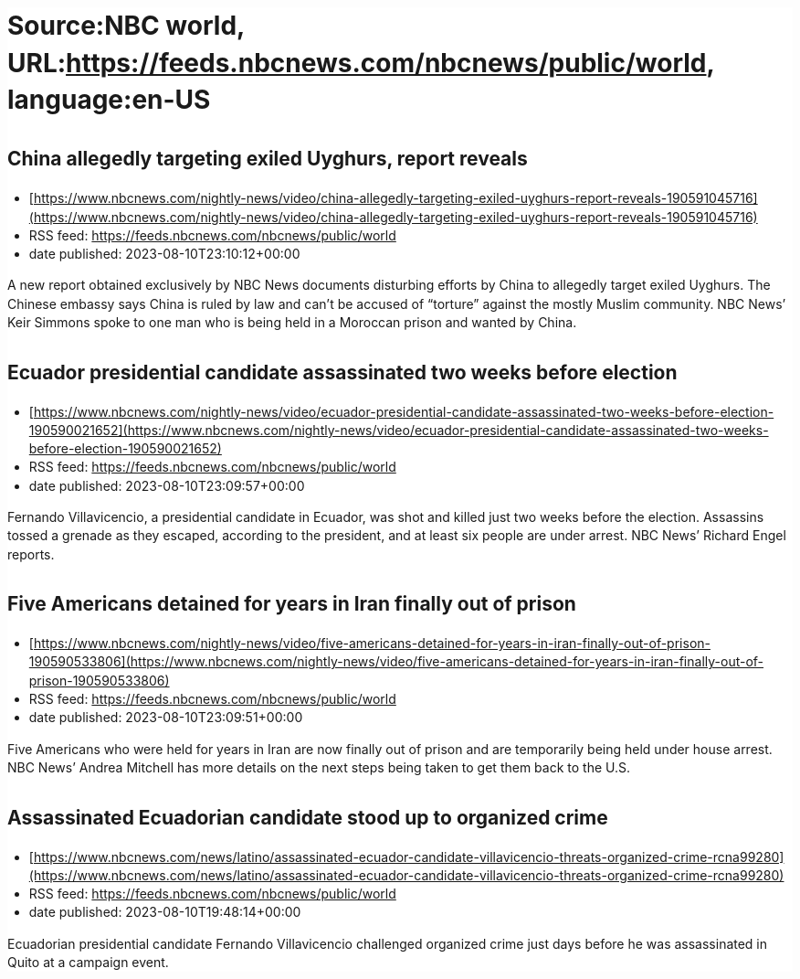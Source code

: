 # Source:NBC world, URL:https://feeds.nbcnews.com/nbcnews/public/world, language:en-US

## China allegedly targeting exiled Uyghurs, report reveals
 - [https://www.nbcnews.com/nightly-news/video/china-allegedly-targeting-exiled-uyghurs-report-reveals-190591045716](https://www.nbcnews.com/nightly-news/video/china-allegedly-targeting-exiled-uyghurs-report-reveals-190591045716)
 - RSS feed: https://feeds.nbcnews.com/nbcnews/public/world
 - date published: 2023-08-10T23:10:12+00:00

A new report obtained exclusively by NBC News documents disturbing efforts by China to allegedly target exiled Uyghurs. The Chinese embassy says China is ruled by law and can’t be accused of “torture” against the mostly Muslim community. NBC News’ Keir Simmons spoke to one man who is being held in a Moroccan prison and wanted by China.

## Ecuador presidential candidate assassinated two weeks before election
 - [https://www.nbcnews.com/nightly-news/video/ecuador-presidential-candidate-assassinated-two-weeks-before-election-190590021652](https://www.nbcnews.com/nightly-news/video/ecuador-presidential-candidate-assassinated-two-weeks-before-election-190590021652)
 - RSS feed: https://feeds.nbcnews.com/nbcnews/public/world
 - date published: 2023-08-10T23:09:57+00:00

Fernando Villavicencio, a presidential candidate in Ecuador, was shot and killed just two weeks before the election. Assassins tossed a grenade as they escaped, according to the president, and at least six people are under arrest. NBC News’ Richard Engel reports.

## Five Americans detained for years in Iran finally out of prison
 - [https://www.nbcnews.com/nightly-news/video/five-americans-detained-for-years-in-iran-finally-out-of-prison-190590533806](https://www.nbcnews.com/nightly-news/video/five-americans-detained-for-years-in-iran-finally-out-of-prison-190590533806)
 - RSS feed: https://feeds.nbcnews.com/nbcnews/public/world
 - date published: 2023-08-10T23:09:51+00:00

Five Americans who were held for years in Iran are now finally out of prison and are temporarily being held under house arrest. NBC News’ Andrea Mitchell has more details on the next steps being taken to get them back to the U.S.

## Assassinated Ecuadorian candidate stood up to organized crime
 - [https://www.nbcnews.com/news/latino/assassinated-ecuador-candidate-villavicencio-threats-organized-crime-rcna99280](https://www.nbcnews.com/news/latino/assassinated-ecuador-candidate-villavicencio-threats-organized-crime-rcna99280)
 - RSS feed: https://feeds.nbcnews.com/nbcnews/public/world
 - date published: 2023-08-10T19:48:14+00:00

Ecuadorian presidential candidate Fernando Villavicencio challenged organized crime just days before he was assassinated in Quito at a campaign event.
